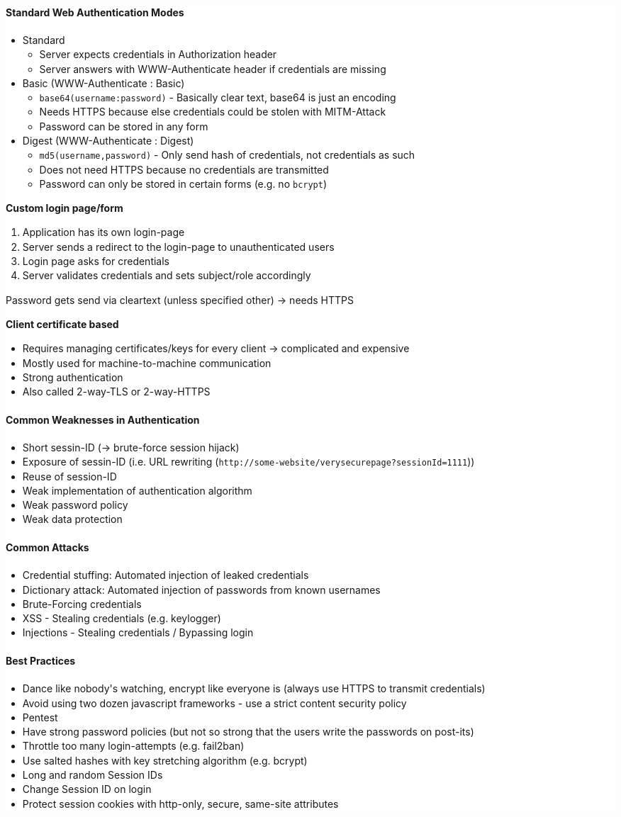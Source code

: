 #### Standard Web Authentication Modes

-   Standard
    -   Server expects credentials in Authorization header
    -   Server answers with WWW-Authenticate header if credentials are missing
-   Basic (WWW-Authenticate : Basic)
    -   `base64(username:password)` - Basically clear text, base64 is just an encoding
    -   Needs HTTPS because else credentials could be stolen with MITM-Attack
    -   Password can be stored in any form
-   Digest (WWW-Authenticate : Digest)
    -   `md5(username,password)` - Only send hash of credentials, not credentials as such
    -   Does not need HTTPS because no credentials are transmitted
    -   Password can only be stored in certain forms (e.g. no `bcrypt`)

**Custom login page/form**

1.  Application has its own login-page
2.  Server sends a redirect to the login-page to unauthenticated users
3.  Login page asks for credentials
4.  Server validates credentials and sets subject/role accordingly

Password gets send via cleartext (unless specified other) -> needs HTTPS

**Client certificate based**

-   Requires managing certificates/keys for every client -> complicated and expensive
-   Mostly used for machine-to-machine communication
-   Strong authentication
-   Also called 2-way-TLS or 2-way-HTTPS

#### Common Weaknesses in Authentication

-   Short sessin-ID (-> brute-force session hijack)
-   Exposure of sessin-ID (i.e. URL rewriting (`http://some-website/verysecurepage?sessionId=1111`))
-   Reuse of session-ID
-   Weak implementation of authentication algorithm
-   Weak password policy
-   Weak data protection

#### Common Attacks

-   Credential stuffing: Automated injection of leaked credentials
-   Dictionary attack: Automated injection of passwords from known usernames
-   Brute-Forcing credentials
-   XSS - Stealing credentials (e.g. keylogger)
-   Injections - Stealing credentials / Bypassing login

#### Best Practices

-   Dance like nobody's watching, encrypt like everyone is (always use HTTPS to transmit credentials)
-   Avoid using two dozen javascript frameworks - use a strict content security policy
-   Pentest
-   Have strong password policies (but not so strong that the users write the passwords on post-its)
-   Throttle too many login-attempts (e.g. fail2ban)
-   Use salted hashes with key stretching algorithm (e.g. bcrypt)
-   Long and random Session IDs
-   Change Session ID on login
-   Protect session cookies with http-only, secure, same-site attributes
